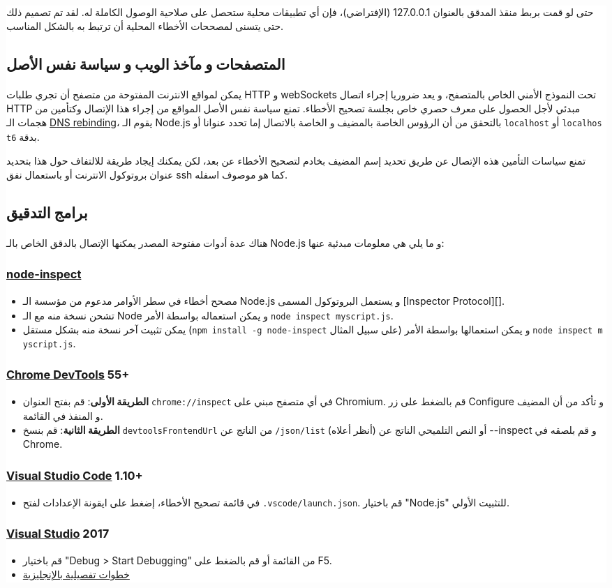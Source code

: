 حتى لو قمت بربط منقذ المدقق بالعنوان 127.0.0.1 (الإفتراضي)، فإن أي تطبيقات محلية ستحصل على صلاحية الوصول الكاملة
له. لقد تم تصميم ذلك حتى يتسنى لمصححات الأخطاء المحلية أن ترتبط به بالشكل المناسب.

## المتصفحات و مآخذ الويب و سياسة نفس الأصل

يمكن لمواقع الانترنت المفتوحة من متصفح أن تجري طلبات HTTP و webSockets تحت النموذج الأمني الخاص بالمتصفح، و يعد ضروريا
إجراء اتصال HTTP مبدئي لأجل الحصول على معرف حصري خاص بجلسة تصحيح الأخطاء. تمنع سياسة نفس الأصل المواقع من إجراء هذا الإتصال
وكتأمين من هجمات الـ [DNS rebinding](https://en.wikipedia.org/wiki/DNS_rebinding)، يقوم الـ Node.js بالتحقق من أن الرؤوس الخاصة
بالمضيف و الخاصة بالاتصال إما تحدد عنوانا أو `localhost` أو `localhost6` بدقة.

تمنع سياسات التأمين هذه الإتصال عن طريق تحديد إسم المضيف بخادم لتصحيح الأخطاء عن بعد، لكن يمكنك إيجاد طريقة للالتفاف حول هذا بتحديد عنوان
بروتوكول الانترنت أو باستعمال نفق ssh كما هو موصوف اسفله.

## برامج التدقيق

هناك عدة أدوات مفتوحة المصدر يمكنها الإتصال بالدقق الخاص بالـ Node.js و ما يلي هي معلومات مبدئية عنها:

### [node-inspect](https://github.com/nodejs/node-inspect)

* مصحح أخطاء في سطر الأوامر مدعوم من مؤسسة الـ Node.js و يستعمل البروتوكول المسمى [Inspector Protocol][].
* تشحن نسخة منه مع الـ Node و يمكن استعماله بواسطة الأمر `node inspect myscript.js`.
* يمكن تثبيت آخر نسخة منه بشكل مستقل (`npm install -g node-inspect` على سبيل المثال) و يمكن استعمالها  بواسطة الأمر `node inspect myscript.js`.

### <span dir="ltr">[Chrome DevTools](https://github.com/ChromeDevTools/devtools-frontend) 55+</span>

* **الطريقة الأولى**: قم بفتح  العنوان `chrome://inspect` في أي متصفح مبني على Chromium. قم بالضغط على زر Configure و تأكد
من أن المضيف و المنفذ في القائمة.
* **الطريقة الثانية**: قم بنسخ `devtoolsFrontendUrl` من الناتج عن `/json/list` (أنظر أعلاه) أو النص التلميحي الناتج عن --inspect
و قم بلصقه في Chrome.

### <span dir="ltr">[Visual Studio Code](https://github.com/microsoft/vscode) 1.10+</span>

* في قائمة تصحيح الأخطاء، إضغط على ايقونة الإعدادات لفتح `.vscode/launch.json`.
  قم باختيار "Node.js" للتثبيت الأولي.

### [Visual Studio](https://github.com/Microsoft/nodejstools) 2017
* قم باختيار "Debug > Start Debugging" من القائمة أو قم بالضغط على F5.
* [خطوات تفصيلية بالإنجليزية](https://github.com/Microsoft/nodejstools/wiki/Debugging)


[بروتوكول المدقق]: https://chromedevtools.github.io/debugger-protocol-viewer/v8/
[UUID]: https://tools.ietf.org/html/rfc4122